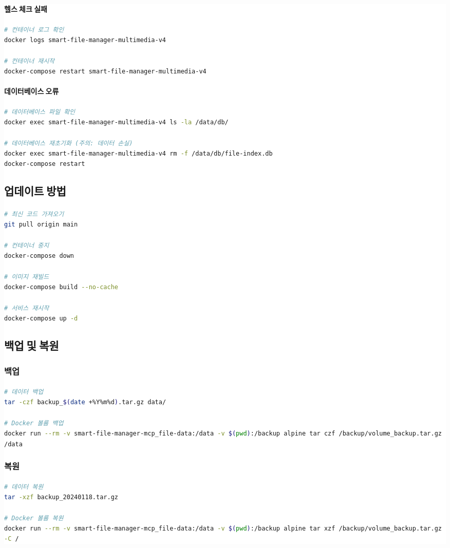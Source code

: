 #### 헬스 체크 실패
```bash
# 컨테이너 로그 확인
docker logs smart-file-manager-multimedia-v4

# 컨테이너 재시작
docker-compose restart smart-file-manager-multimedia-v4
```

#### 데이터베이스 오류
```bash
# 데이터베이스 파일 확인
docker exec smart-file-manager-multimedia-v4 ls -la /data/db/

# 데이터베이스 재초기화 (주의: 데이터 손실)
docker exec smart-file-manager-multimedia-v4 rm -f /data/db/file-index.db
docker-compose restart
```

## 업데이트 방법

```bash
# 최신 코드 가져오기
git pull origin main

# 컨테이너 중지
docker-compose down

# 이미지 재빌드
docker-compose build --no-cache

# 서비스 재시작
docker-compose up -d
```

## 백업 및 복원

### 백업
```bash
# 데이터 백업
tar -czf backup_$(date +%Y%m%d).tar.gz data/

# Docker 볼륨 백업
docker run --rm -v smart-file-manager-mcp_file-data:/data -v $(pwd):/backup alpine tar czf /backup/volume_backup.tar.gz /data
```

### 복원
```bash
# 데이터 복원
tar -xzf backup_20240118.tar.gz

# Docker 볼륨 복원
docker run --rm -v smart-file-manager-mcp_file-data:/data -v $(pwd):/backup alpine tar xzf /backup/volume_backup.tar.gz -C /
```
